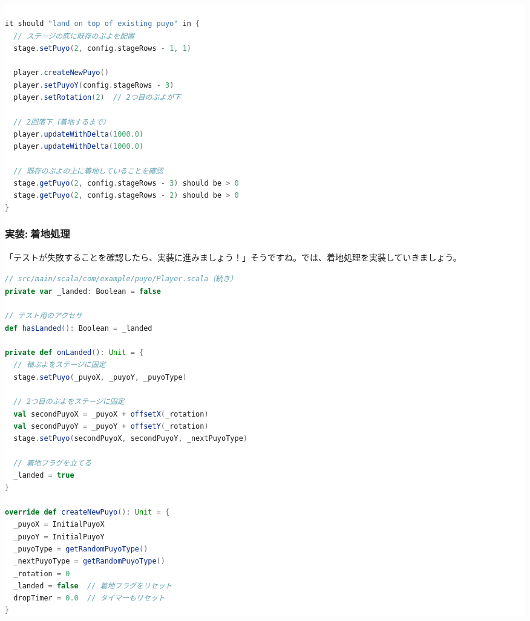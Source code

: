 ```scala

it should "land on top of existing puyo" in {
  // ステージの底に既存のぷよを配置
  stage.setPuyo(2, config.stageRows - 1, 1)

  player.createNewPuyo()
  player.setPuyoY(config.stageRows - 3)
  player.setRotation(2)  // 2つ目のぷよが下

  // 2回落下（着地するまで）
  player.updateWithDelta(1000.0)
  player.updateWithDelta(1000.0)

  // 既存のぷよの上に着地していることを確認
  stage.getPuyo(2, config.stageRows - 3) should be > 0
  stage.getPuyo(2, config.stageRows - 2) should be > 0
}
```

### 実装: 着地処理

「テストが失敗することを確認したら、実装に進みましょう！」そうですね。では、着地処理を実装していきましょう。

```scala
// src/main/scala/com/example/puyo/Player.scala（続き）
private var _landed: Boolean = false

// テスト用のアクセサ
def hasLanded(): Boolean = _landed

private def onLanded(): Unit = {
  // 軸ぷよをステージに固定
  stage.setPuyo(_puyoX, _puyoY, _puyoType)

  // 2つ目のぷよをステージに固定
  val secondPuyoX = _puyoX + offsetX(_rotation)
  val secondPuyoY = _puyoY + offsetY(_rotation)
  stage.setPuyo(secondPuyoX, secondPuyoY, _nextPuyoType)

  // 着地フラグを立てる
  _landed = true
}

override def createNewPuyo(): Unit = {
  _puyoX = InitialPuyoX
  _puyoY = InitialPuyoY
  _puyoType = getRandomPuyoType()
  _nextPuyoType = getRandomPuyoType()
  _rotation = 0
  _landed = false  // 着地フラグをリセット
  dropTimer = 0.0  // タイマーもリセット
}
```
